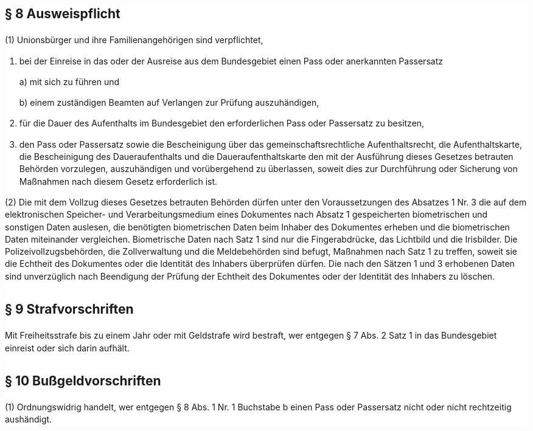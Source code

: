 
## § 8 Ausweispflicht

(1) Unionsbürger und ihre Familienangehörigen sind verpflichtet,

1.  bei der Einreise in das oder der Ausreise aus dem Bundesgebiet einen
    Pass oder anerkannten Passersatz

    a)  mit sich zu führen und


    b)  einem zuständigen Beamten auf Verlangen zur Prüfung auszuhändigen,





2.  für die Dauer des Aufenthalts im Bundesgebiet den erforderlichen Pass
    oder Passersatz zu besitzen,


3.  den Pass oder Passersatz sowie die Bescheinigung über das
    gemeinschaftsrechtliche Aufenthaltsrecht, die Aufenthaltskarte, die
    Bescheinigung des Daueraufenthalts und die Daueraufenthaltskarte den
    mit der Ausführung dieses Gesetzes betrauten Behörden vorzulegen,
    auszuhändigen und vorübergehend zu überlassen, soweit dies zur
    Durchführung oder Sicherung von Maßnahmen nach diesem Gesetz
    erforderlich ist.




(2) Die mit dem Vollzug dieses Gesetzes betrauten Behörden dürfen
unter den Voraussetzungen des Absatzes 1 Nr. 3 die auf dem
elektronischen Speicher- und Verarbeitungsmedium eines Dokumentes nach
Absatz 1 gespeicherten biometrischen und sonstigen Daten auslesen, die
benötigten biometrischen Daten beim Inhaber des Dokumentes erheben und
die biometrischen Daten miteinander vergleichen. Biometrische Daten
nach Satz 1 sind nur die Fingerabdrücke, das Lichtbild und die
Irisbilder. Die Polizeivollzugsbehörden, die Zollverwaltung und die
Meldebehörden sind befugt, Maßnahmen nach Satz 1 zu treffen, soweit
sie die Echtheit des Dokumentes oder die Identität des Inhabers
überprüfen dürfen. Die nach den Sätzen 1 und 3 erhobenen Daten sind
unverzüglich nach Beendigung der Prüfung der Echtheit des Dokumentes
oder der Identität des Inhabers zu löschen.


## § 9 Strafvorschriften

Mit Freiheitsstrafe bis zu einem Jahr oder mit Geldstrafe wird
bestraft, wer entgegen § 7 Abs. 2 Satz 1 in das Bundesgebiet einreist
oder sich darin aufhält.


## § 10 Bußgeldvorschriften

(1) Ordnungswidrig handelt, wer entgegen § 8 Abs. 1 Nr. 1 Buchstabe b
einen Pass oder Passersatz nicht oder nicht rechtzeitig aushändigt.
